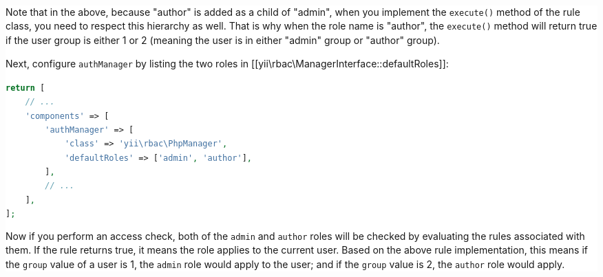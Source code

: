 Note that in the above, because "author" is added as a child of "admin", when you implement the `execute()` method
of the rule class, you need to respect this hierarchy as well. That is why when the role name is "author",
the `execute()` method will return true if the user group is either 1 or 2 (meaning the user is in either "admin"
group or "author" group).

Next, configure `authManager` by listing the two roles in [[yii\rbac\ManagerInterface::defaultRoles]]:

```php
return [
    // ...
    'components' => [
        'authManager' => [
            'class' => 'yii\rbac\PhpManager',
            'defaultRoles' => ['admin', 'author'],
        ],
        // ...
    ],
];
```

Now if you perform an access check, both of the `admin` and `author` roles will be checked by evaluating
the rules associated with them. If the rule returns true, it means the role applies to the current user.
Based on the above rule implementation, this means if the `group` value of a user is 1, the `admin` role
would apply to the user; and if the `group` value is 2, the `author` role would apply.
